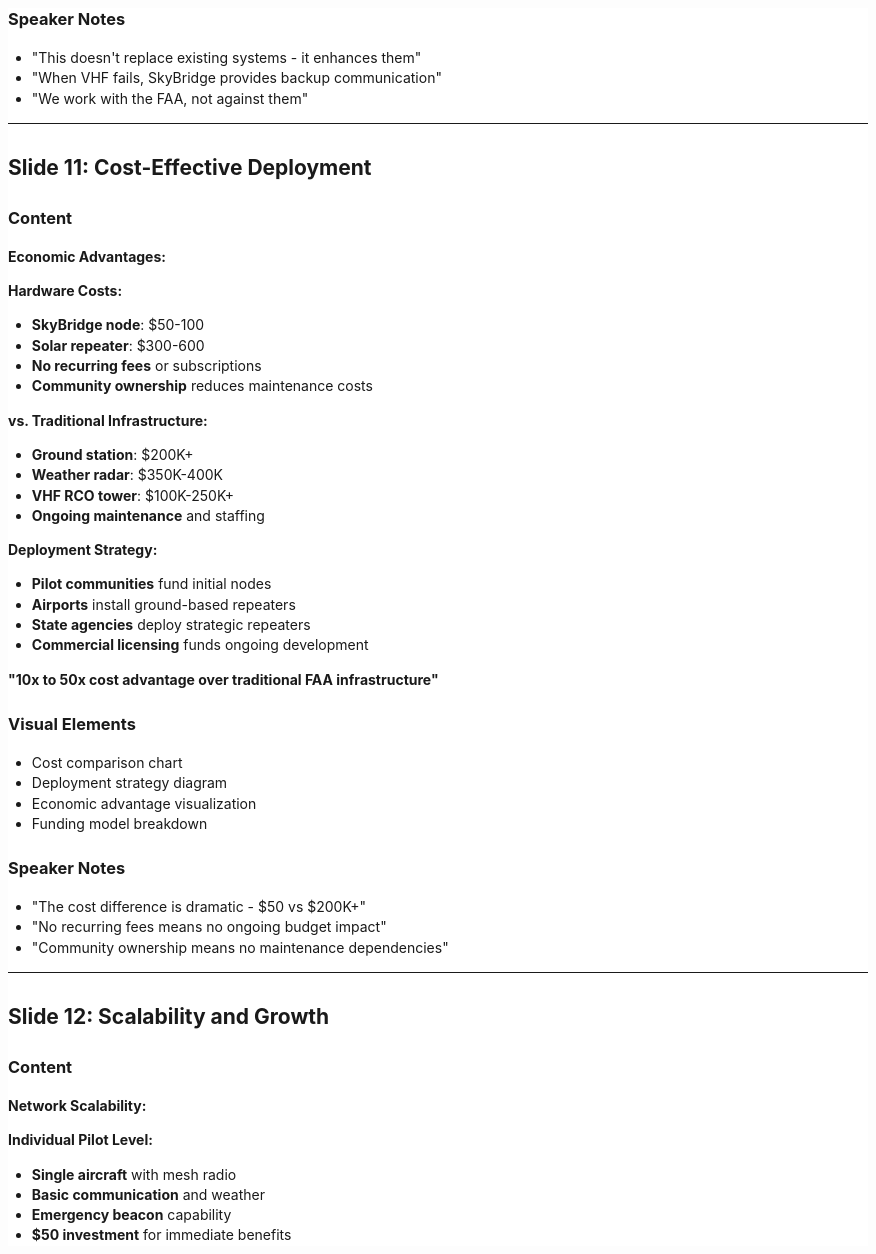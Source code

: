 ### Speaker Notes
- "This doesn't replace existing systems - it enhances them"
- "When VHF fails, SkyBridge provides backup communication"
- "We work with the FAA, not against them"

---

## Slide 11: Cost-Effective Deployment

### Content
**Economic Advantages:**

**Hardware Costs:**
- **SkyBridge node**: $50-100
- **Solar repeater**: $300-600
- **No recurring fees** or subscriptions
- **Community ownership** reduces maintenance costs

**vs. Traditional Infrastructure:**
- **Ground station**: $200K+
- **Weather radar**: $350K-400K
- **VHF RCO tower**: $100K-250K+
- **Ongoing maintenance** and staffing

**Deployment Strategy:**
- **Pilot communities** fund initial nodes
- **Airports** install ground-based repeaters
- **State agencies** deploy strategic repeaters
- **Commercial licensing** funds ongoing development

**"10x to 50x cost advantage over traditional FAA infrastructure"**

### Visual Elements
- Cost comparison chart
- Deployment strategy diagram
- Economic advantage visualization
- Funding model breakdown

### Speaker Notes
- "The cost difference is dramatic - $50 vs $200K+"
- "No recurring fees means no ongoing budget impact"
- "Community ownership means no maintenance dependencies"

---

## Slide 12: Scalability and Growth

### Content
**Network Scalability:**

**Individual Pilot Level:**
- **Single aircraft** with mesh radio
- **Basic communication** and weather
- **Emergency beacon** capability
- **$50 investment** for immediate benefits
